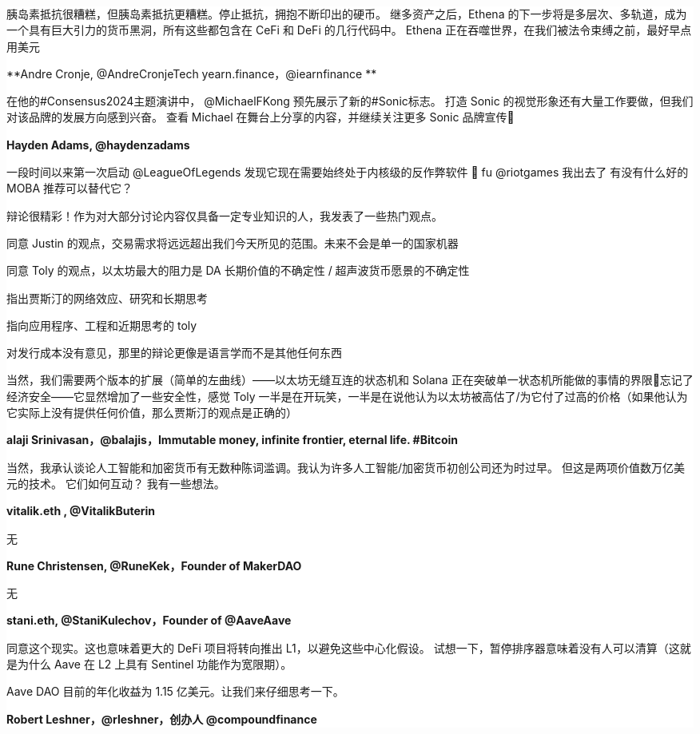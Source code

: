 胰岛素抵抗很糟糕，但胰岛素抵抗更糟糕。停止抵抗，拥抱不断印出的硬币。
继多资产之后，Ethena 的下一步将是多层次、多轨道，成为一个具有巨大引力的货币黑洞，所有这些都包含在 CeFi 和 DeFi 的几行代码中。
Ethena 正在吞噬世界，在我们被法令束缚之前，最好早点用美元

**Andre Cronje, @AndreCronjeTech yearn.finance，@iearnfinance **

在他的#Consensus2024主题演讲中， 
@MichaelFKong
预先展示了新的#Sonic标志。
打造 Sonic 的视觉形象还有大量工作要做，但我们对该品牌的发展方向感到兴奋。
查看 Michael 在舞台上分享的内容，并继续关注更多 Sonic 品牌宣传👀

**Hayden Adams, @haydenzadams**

一段时间以来第一次启动
@LeagueOfLegends
发现它现在需要始终处于内核级的反作弊软件
🖕 fu 
@riotgames
我出去了
有没有什么好的 MOBA 推荐可以替代它？

辩论很精彩！作为对大部分讨论内容仅具备一定专业知识的人，我发表了一些热门观点。

同意 Justin 的观点，交易需求将远远超出我们今天所见的范围。未来不会是单一的国家机器

同意 Toly 的观点，以太坊最大的阻力是 DA 长期价值的不确定性 / 超声波货币愿景的不确定性

指出贾斯汀的网络效应、研究和长期思考

指向应用程序、工程和近期思考的 toly

对发行成本没有意见，那里的辩论更像是语言学而不是其他任何东西

当然，我们需要两个版本的扩展（简单的左曲线）——以太坊无缝互连的状态机和 Solana 正在突破单一状态机所能做的事情的界限🫡忘记了经济安全——它显然增加了一些安全性，感觉 Toly 一半是在开玩笑，一半是在说他认为以太坊被高估了/为它付了过高的价格（如果他认为它实际上没有提供任何价值，那么贾斯汀的观点是正确的）


**alaji Srinivasan，@balajis，Immutable money, infinite frontier, eternal life. #Bitcoin**

当然，我承认谈论人工智能和加密货币有无数种陈词滥调。我认为许多人工智能/加密货币初创公司还为时过早。
但这是两项价值数万亿美元的技术。
它们如何互动？
我有一些想法。

**vitalik.eth , @VitalikButerin**

无

**Rune Christensen, @RuneKek，Founder of MakerDAO**

无

**stani.eth, @StaniKulechov，Founder of @AaveAave**

同意这个现实。这也意味着更大的 DeFi 项目将转向推出 L1，以避免这些中心化假设。
试想一下，暂停排序器意味着没有人可以清算（这就是为什么 Aave 在 L2 上具有 Sentinel 功能作为宽限期）。

Aave DAO 目前的年化收益为 1.15 亿美元。让我们来仔细思考一下。

**Robert Leshner，@rleshner，创办人 @compoundfinance**
